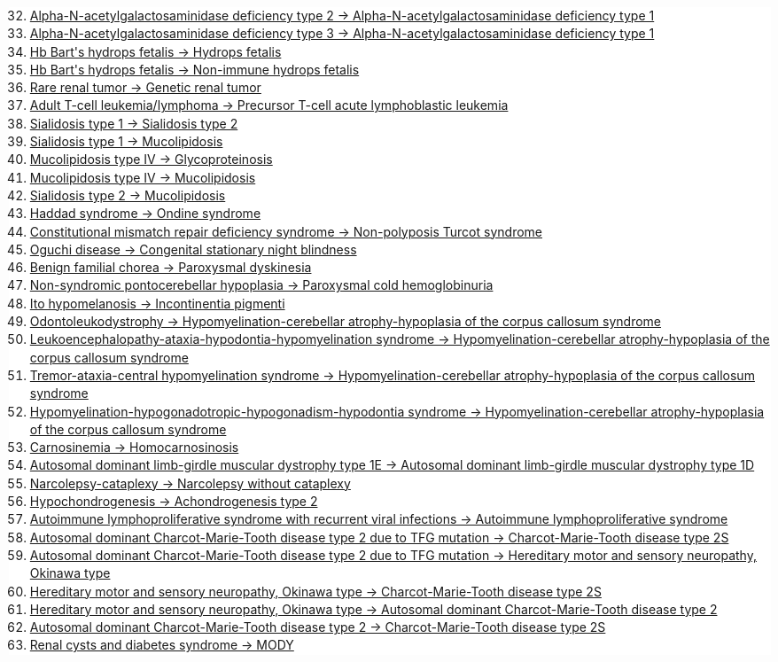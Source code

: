  32. [Alpha-N-acetylgalactosaminidase deficiency type 2 -> Alpha-N-acetylgalactosaminidase deficiency type 1](#alpha-n-acetylgalactosaminidase-deficiency-type-2---alpha-n-acetylgalactosaminidase-deficiency-type-1)
 33. [Alpha-N-acetylgalactosaminidase deficiency type 3 -> Alpha-N-acetylgalactosaminidase deficiency type 1](#alpha-n-acetylgalactosaminidase-deficiency-type-3---alpha-n-acetylgalactosaminidase-deficiency-type-1)
 34. [Hb Bart's hydrops fetalis -> Hydrops fetalis](#hb-bart-s-hydrops-fetalis---hydrops-fetalis)
 35. [Hb Bart's hydrops fetalis -> Non-immune hydrops fetalis](#hb-bart-s-hydrops-fetalis---non-immune-hydrops-fetalis)
 36. [Rare renal tumor -> Genetic renal tumor](#rare-renal-tumor---genetic-renal-tumor)
 37. [Adult T-cell leukemia/lymphoma -> Precursor T-cell acute lymphoblastic leukemia](#adult-t-cell-leukemia-lymphoma---precursor-t-cell-acute-lymphoblastic-leukemia)
 38. [Sialidosis type 1 -> Sialidosis type 2](#sialidosis-type-1---sialidosis-type-2)
 39. [Sialidosis type 1 -> Mucolipidosis](#sialidosis-type-1---mucolipidosis)
 40. [Mucolipidosis type IV -> Glycoproteinosis](#mucolipidosis-type-iv---glycoproteinosis)
 41. [Mucolipidosis type IV -> Mucolipidosis](#mucolipidosis-type-iv---mucolipidosis)
 42. [Sialidosis type 2 -> Mucolipidosis](#sialidosis-type-2---mucolipidosis)
 43. [Haddad syndrome -> Ondine syndrome](#haddad-syndrome---ondine-syndrome)
 44. [Constitutional mismatch repair deficiency syndrome -> Non-polyposis Turcot syndrome](#constitutional-mismatch-repair-deficiency-syndrome---non-polyposis-turcot-syndrome)
 45. [Oguchi disease -> Congenital stationary night blindness](#oguchi-disease---congenital-stationary-night-blindness)
 46. [Benign familial chorea -> Paroxysmal dyskinesia](#benign-familial-chorea---paroxysmal-dyskinesia)
 47. [Non-syndromic pontocerebellar hypoplasia -> Paroxysmal cold hemoglobinuria](#non-syndromic-pontocerebellar-hypoplasia---paroxysmal-cold-hemoglobinuria)
 48. [Ito hypomelanosis -> Incontinentia pigmenti](#ito-hypomelanosis---incontinentia-pigmenti)
 49. [Odontoleukodystrophy -> Hypomyelination-cerebellar atrophy-hypoplasia of the corpus callosum syndrome](#odontoleukodystrophy---hypomyelination-cerebellar-atrophy-hypoplasia-of-the-corpus-callosum-syndrome)
 50. [Leukoencephalopathy-ataxia-hypodontia-hypomyelination syndrome -> Hypomyelination-cerebellar atrophy-hypoplasia of the corpus callosum syndrome](#leukoencephalopathy-ataxia-hypodontia-hypomyelination-syndrome---hypomyelination-cerebellar-atrophy-hypoplasia-of-the-corpus-callosum-syndrome)
 51. [Tremor-ataxia-central hypomyelination syndrome -> Hypomyelination-cerebellar atrophy-hypoplasia of the corpus callosum syndrome](#tremor-ataxia-central-hypomyelination-syndrome---hypomyelination-cerebellar-atrophy-hypoplasia-of-the-corpus-callosum-syndrome)
 52. [Hypomyelination-hypogonadotropic-hypogonadism-hypodontia syndrome -> Hypomyelination-cerebellar atrophy-hypoplasia of the corpus callosum syndrome](#hypomyelination-hypogonadotropic-hypogonadism-hypodontia-syndrome---hypomyelination-cerebellar-atrophy-hypoplasia-of-the-corpus-callosum-syndrome)
 53. [Carnosinemia -> Homocarnosinosis](#carnosinemia---homocarnosinosis)
 54. [Autosomal dominant limb-girdle muscular dystrophy type 1E -> Autosomal dominant limb-girdle muscular dystrophy type 1D](#autosomal-dominant-limb-girdle-muscular-dystrophy-type-1e---autosomal-dominant-limb-girdle-muscular-dystrophy-type-1d)
 55. [Narcolepsy-cataplexy -> Narcolepsy without cataplexy](#narcolepsy-cataplexy---narcolepsy-without-cataplexy)
 56. [Hypochondrogenesis -> Achondrogenesis type 2](#hypochondrogenesis---achondrogenesis-type-2)
 57. [Autoimmune lymphoproliferative syndrome with recurrent viral infections -> Autoimmune lymphoproliferative syndrome](#autoimmune-lymphoproliferative-syndrome-with-recurrent-viral-infections---autoimmune-lymphoproliferative-syndrome)
 58. [Autosomal dominant Charcot-Marie-Tooth disease type 2 due to TFG mutation -> Charcot-Marie-Tooth disease type 2S](#autosomal-dominant-charcot-marie-tooth-disease-type-2-due-to-tfg-mutation---charcot-marie-tooth-disease-type-2s)
 59. [Autosomal dominant Charcot-Marie-Tooth disease type 2 due to TFG mutation -> Hereditary motor and sensory neuropathy, Okinawa type](#autosomal-dominant-charcot-marie-tooth-disease-type-2-due-to-tfg-mutation---hereditary-motor-and-sensory-neuropathy--okinawa-type)
 60. [Hereditary motor and sensory neuropathy, Okinawa type -> Charcot-Marie-Tooth disease type 2S](#hereditary-motor-and-sensory-neuropathy--okinawa-type---charcot-marie-tooth-disease-type-2s)
 61. [Hereditary motor and sensory neuropathy, Okinawa type -> Autosomal dominant Charcot-Marie-Tooth disease type 2](#hereditary-motor-and-sensory-neuropathy--okinawa-type---autosomal-dominant-charcot-marie-tooth-disease-type-2)
 62. [Autosomal dominant Charcot-Marie-Tooth disease type 2 -> Charcot-Marie-Tooth disease type 2S](#autosomal-dominant-charcot-marie-tooth-disease-type-2---charcot-marie-tooth-disease-type-2s)
 63. [Renal cysts and diabetes syndrome -> MODY](#renal-cysts-and-diabetes-syndrome---mody)